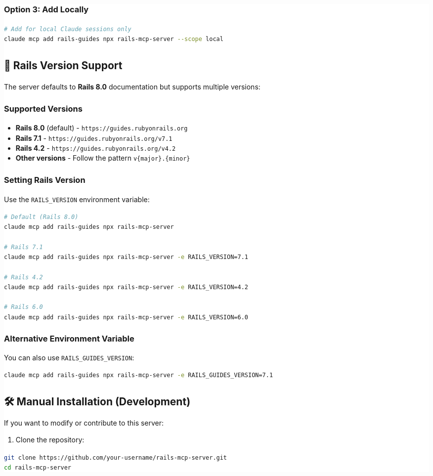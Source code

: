 ### Option 3: Add Locally

```bash
# Add for local Claude sessions only
claude mcp add rails-guides npx rails-mcp-server --scope local
```

## 🔧 Rails Version Support

The server defaults to **Rails 8.0** documentation but supports multiple versions:

### Supported Versions

- **Rails 8.0** (default) - `https://guides.rubyonrails.org`
- **Rails 7.1** - `https://guides.rubyonrails.org/v7.1`
- **Rails 4.2** - `https://guides.rubyonrails.org/v4.2`
- **Other versions** - Follow the pattern `v{major}.{minor}`

### Setting Rails Version

Use the `RAILS_VERSION` environment variable:

```bash
# Default (Rails 8.0)
claude mcp add rails-guides npx rails-mcp-server

# Rails 7.1
claude mcp add rails-guides npx rails-mcp-server -e RAILS_VERSION=7.1

# Rails 4.2
claude mcp add rails-guides npx rails-mcp-server -e RAILS_VERSION=4.2

# Rails 6.0
claude mcp add rails-guides npx rails-mcp-server -e RAILS_VERSION=6.0
```

### Alternative Environment Variable

You can also use `RAILS_GUIDES_VERSION`:

```bash
claude mcp add rails-guides npx rails-mcp-server -e RAILS_GUIDES_VERSION=7.1
```

## 🛠️ Manual Installation (Development)

If you want to modify or contribute to this server:

1. Clone the repository:

```bash
git clone https://github.com/your-username/rails-mcp-server.git
cd rails-mcp-server
```
